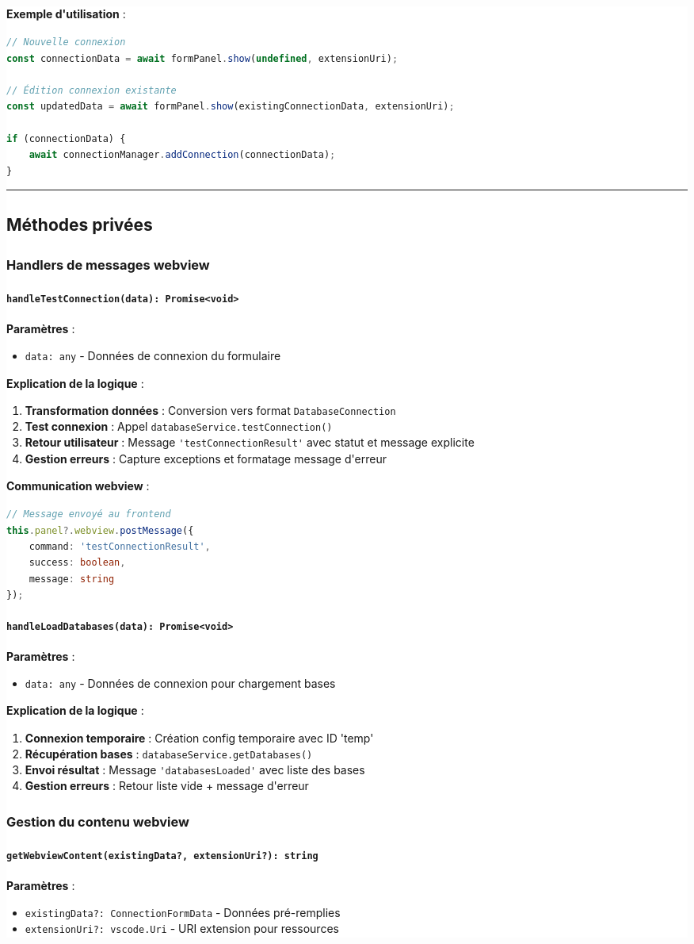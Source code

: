 **Exemple d'utilisation** :
```typescript
// Nouvelle connexion
const connectionData = await formPanel.show(undefined, extensionUri);

// Édition connexion existante  
const updatedData = await formPanel.show(existingConnectionData, extensionUri);

if (connectionData) {
    await connectionManager.addConnection(connectionData);
}
```

---

## Méthodes privées

### Handlers de messages webview

#### `handleTestConnection(data): Promise<void>`
**Paramètres** :
- `data: any` - Données de connexion du formulaire

**Explication de la logique** :
1. **Transformation données** : Conversion vers format `DatabaseConnection`
2. **Test connexion** : Appel `databaseService.testConnection()`
3. **Retour utilisateur** : Message `'testConnectionResult'` avec statut et message explicite
4. **Gestion erreurs** : Capture exceptions et formatage message d'erreur

**Communication webview** :
```typescript
// Message envoyé au frontend
this.panel?.webview.postMessage({
    command: 'testConnectionResult',
    success: boolean,
    message: string
});
```

#### `handleLoadDatabases(data): Promise<void>`
**Paramètres** :
- `data: any` - Données de connexion pour chargement bases

**Explication de la logique** :
1. **Connexion temporaire** : Création config temporaire avec ID 'temp'
2. **Récupération bases** : `databaseService.getDatabases()` 
3. **Envoi résultat** : Message `'databasesLoaded'` avec liste des bases
4. **Gestion erreurs** : Retour liste vide + message d'erreur

### Gestion du contenu webview

#### `getWebviewContent(existingData?, extensionUri?): string`
**Paramètres** :
- `existingData?: ConnectionFormData` - Données pré-remplies  
- `extensionUri?: vscode.Uri` - URI extension pour ressources
